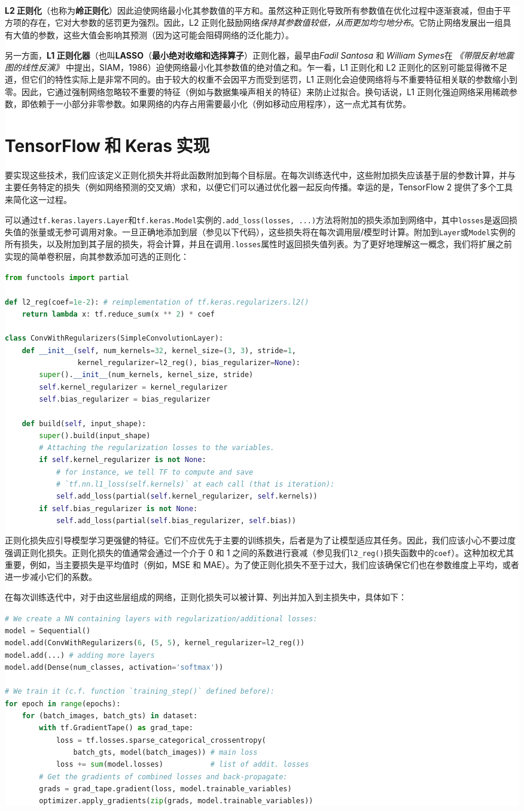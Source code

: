 **L2 正则化**（也称为**岭正则化**）因此迫使网络最小化其参数值的平方和。虽然这种正则化导致所有参数值在优化过程中逐渐衰减，但由于平方项的存在，它对大参数的惩罚更为强烈。因此，L2 正则化鼓励网络*保持其参数值较低，从而更加均匀地分布*。它防止网络发展出一组具有大值的参数，这些大值会影响其预测（因为这可能会阻碍网络的泛化能力）。

另一方面，**L1 正则化器**（也叫**LASSO**（**最小绝对收缩和选择算子**）正则化器，最早由*Fadil Santosa* 和 *William Symes*在 *《带限反射地震图的线性反演》* 中提出，SIAM，1986）迫使网络最小化其参数值的绝对值之和。乍一看，L1 正则化和 L2 正则化的区别可能显得微不足道，但它们的特性实际上是非常不同的。由于较大的权重不会因平方而受到惩罚，L1 正则化会迫使网络将与不重要特征相关联的参数缩小到零。因此，它通过强制网络忽略较不重要的特征（例如与数据集噪声相关的特征）来防止过拟合。换句话说，L1 正则化强迫网络采用稀疏参数，即依赖于一小部分非零参数。如果网络的内存占用需要最小化（例如移动应用程序），这一点尤其有优势。

# TensorFlow 和 Keras 实现

要实现这些技术，我们应该定义正则化损失并将此函数附加到每个目标层。在每次训练迭代中，这些附加损失应该基于层的参数计算，并与主要任务特定的损失（例如网络预测的交叉熵）求和，以便它们可以通过优化器一起反向传播。幸运的是，TensorFlow 2 提供了多个工具来简化这一过程。

可以通过`tf.keras.layers.Layer`和`tf.keras.Model`实例的`.add_loss(losses, ...)`方法将附加的损失添加到网络中，其中`losses`是返回损失值的张量或无参可调用对象。一旦正确地添加到层（参见以下代码），这些损失将在每次调用层/模型时计算。附加到`Layer`或`Model`实例的所有损失，以及附加到其子层的损失，将会计算，并且在调用`.losses`属性时返回损失值列表。为了更好地理解这一概念，我们将扩展之前实现的简单卷积层，向其参数添加可选的正则化：

```py
from functools import partial

def l2_reg(coef=1e-2): # reimplementation of tf.keras.regularizers.l2()
    return lambda x: tf.reduce_sum(x ** 2) * coef

class ConvWithRegularizers(SimpleConvolutionLayer):
    def __init__(self, num_kernels=32, kernel_size=(3, 3), stride=1,
                 kernel_regularizer=l2_reg(), bias_regularizer=None):
        super().__init__(num_kernels, kernel_size, stride)  
        self.kernel_regularizer = kernel_regularizer
        self.bias_regularizer = bias_regularizer

    def build(self, input_shape):
        super().build(input_shape)
        # Attaching the regularization losses to the variables.
        if self.kernel_regularizer is not None:
            # for instance, we tell TF to compute and save
            # `tf.nn.l1_loss(self.kernels)` at each call (that is iteration):
            self.add_loss(partial(self.kernel_regularizer, self.kernels))
        if self.bias_regularizer is not None:
            self.add_loss(partial(self.bias_regularizer, self.bias))
```

正则化损失应引导模型学习更强健的特征。它们不应优先于主要的训练损失，后者是为了让模型适应其任务。因此，我们应该小心不要过度强调正则化损失。正则化损失的值通常会通过一个介于 0 和 1 之间的系数进行衰减（参见我们`l2_reg()`损失函数中的`coef`）。这种加权尤其重要，例如，当主要损失是平均值时（例如，MSE 和 MAE）。为了使正则化损失不至于过大，我们应该确保它们也在参数维度上平均，或者进一步减小它们的系数。

在每次训练迭代中，对于由这些层组成的网络，正则化损失可以被计算、列出并加入到主损失中，具体如下：

```py
# We create a NN containing layers with regularization/additional losses:
model = Sequential()
model.add(ConvWithRegularizers(6, (5, 5), kernel_regularizer=l2_reg())
model.add(...) # adding more layers
model.add(Dense(num_classes, activation='softmax'))

# We train it (c.f. function `training_step()` defined before):
for epoch in range(epochs):
    for (batch_images, batch_gts) in dataset:
        with tf.GradientTape() as grad_tape:
            loss = tf.losses.sparse_categorical_crossentropy(
                batch_gts, model(batch_images)) # main loss
            loss += sum(model.losses)           # list of addit. losses
        # Get the gradients of combined losses and back-propagate:
        grads = grad_tape.gradient(loss, model.trainable_variables)
        optimizer.apply_gradients(zip(grads, model.trainable_variables))
```
